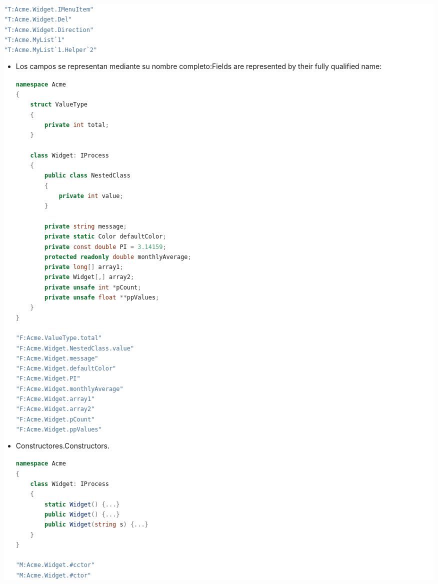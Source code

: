    ```csharp
   "T:Acme.Widget.IMenuItem"
   "T:Acme.Widget.Del"
   "T:Acme.Widget.Direction"
   "T:Acme.MyList`1"
   "T:Acme.MyList`1.Helper`2"
   ```

*  <span data-ttu-id="c13b6-317">Los campos se representan mediante su nombre completo:</span><span class="sxs-lookup"><span data-stu-id="c13b6-317">Fields are represented by their fully qualified name:</span></span>

   ```csharp
   namespace Acme
   {
       struct ValueType
       {
           private int total;
       }
   
       class Widget: IProcess
       {
           public class NestedClass
           {
               private int value;
           }
   
           private string message;
           private static Color defaultColor;
           private const double PI = 3.14159;
           protected readonly double monthlyAverage;
           private long[] array1;
           private Widget[,] array2;
           private unsafe int *pCount;
           private unsafe float **ppValues;
       }
   }

   "F:Acme.ValueType.total"
   "F:Acme.Widget.NestedClass.value"
   "F:Acme.Widget.message"
   "F:Acme.Widget.defaultColor"
   "F:Acme.Widget.PI"
   "F:Acme.Widget.monthlyAverage"
   "F:Acme.Widget.array1"
   "F:Acme.Widget.array2"
   "F:Acme.Widget.pCount"
   "F:Acme.Widget.ppValues"
   ```

*  <span data-ttu-id="c13b6-318">Constructores.</span><span class="sxs-lookup"><span data-stu-id="c13b6-318">Constructors.</span></span>

   ```csharp
   namespace Acme
   {
       class Widget: IProcess
       {
           static Widget() {...}
           public Widget() {...}
           public Widget(string s) {...}
       }
   }

   "M:Acme.Widget.#cctor"
   "M:Acme.Widget.#ctor"
   ```